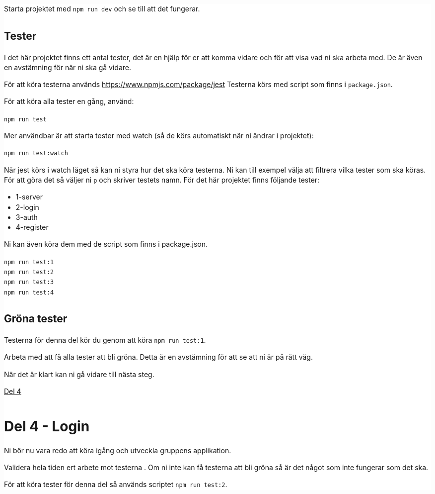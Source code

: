 Starta projektet med `npm run dev` och se till att det fungerar.

## Tester

I det här projektet finns ett antal tester, det är en hjälp för er att komma vidare och för att visa vad ni ska arbeta med. De är även en avstämning för när ni ska gå vidare.

För att köra testerna används https://www.npmjs.com/package/jest
Testerna körs med script som finns i ```package.json```.

För att köra alla tester en gång, använd:
```bash	
npm run test
```

Mer användbar är att starta tester med watch (så de körs automatiskt när ni ändrar i projektet):
```bash
npm run test:watch
```

När jest körs i watch läget så kan ni styra hur det ska köra testerna.
Ni kan till exempel välja att filtrera vilka tester som ska köras. För att göra det så väljer ni ```p``` och skriver testets namn. För det här projektet finns följande tester:
* 1-server
* 2-login
* 3-auth
* 4-register

Ni kan även köra dem med de script som finns i package.json.
```bash	
npm run test:1
npm run test:2
npm run test:3
npm run test:4
```

## Gröna tester

Testerna för denna del kör du genom att köra ```npm run test:1```.

Arbeta med att få alla tester att bli gröna. Detta är en avstämning för att se att ni är på rätt väg.

När det är klart kan ni gå vidare till nästa steg.

[Del 4](del4.md)

# Del 4 - Login

Ni bör nu vara redo att köra igång och utveckla gruppens applikation.

Validera hela tiden ert arbete mot testerna . Om ni inte kan få testerna att bli gröna så är det något som inte fungerar som det ska.

För att köra tester för denna del så används scriptet ```npm run test:2```.
